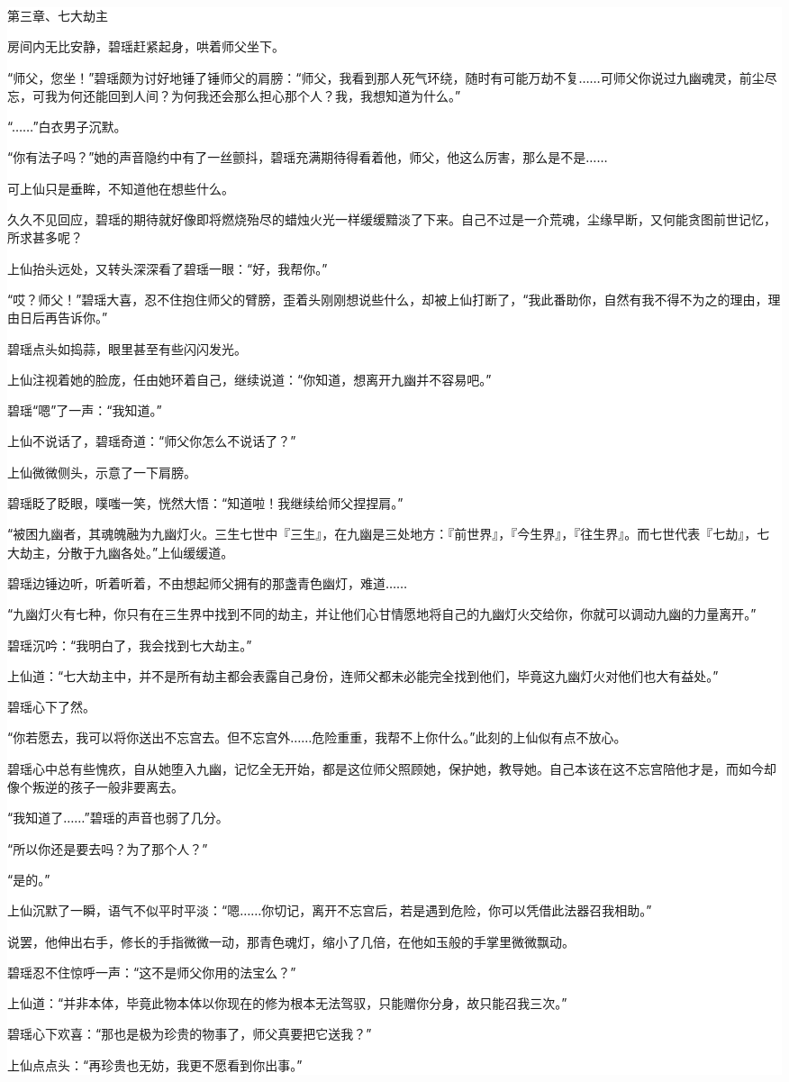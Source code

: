 第三章、七大劫主

房间内无比安静，碧瑶赶紧起身，哄着师父坐下。

“师父，您坐！”碧瑶颇为讨好地锤了锤师父的肩膀：“师父，我看到那人死气环绕，随时有可能万劫不复……可师父你说过九幽魂灵，前尘尽忘，可我为何还能回到人间？为何我还会那么担心那个人？我，我想知道为什么。”

“……”白衣男子沉默。

“你有法子吗？”她的声音隐约中有了一丝颤抖，碧瑶充满期待得看着他，师父，他这么厉害，那么是不是……

可上仙只是垂眸，不知道他在想些什么。

久久不见回应，碧瑶的期待就好像即将燃烧殆尽的蜡烛火光一样缓缓黯淡了下来。自己不过是一介荒魂，尘缘早断，又何能贪图前世记忆，所求甚多呢？

上仙抬头远处，又转头深深看了碧瑶一眼：“好，我帮你。”

“哎？师父！”碧瑶大喜，忍不住抱住师父的臂膀，歪着头刚刚想说些什么，却被上仙打断了，“我此番助你，自然有我不得不为之的理由，理由日后再告诉你。” 

碧瑶点头如捣蒜，眼里甚至有些闪闪发光。

上仙注视着她的脸庞，任由她环着自己，继续说道：“你知道，想离开九幽并不容易吧。”

碧瑶“嗯”了一声：“我知道。”

上仙不说话了，碧瑶奇道：“师父你怎么不说话了？”

上仙微微侧头，示意了一下肩膀。

碧瑶眨了眨眼，噗嗤一笑，恍然大悟：“知道啦！我继续给师父捏捏肩。”

“被困九幽者，其魂魄融为九幽灯火。三生七世中『三生』，在九幽是三处地方：『前世界』，『今生界』，『往生界』。而七世代表『七劫』，七大劫主，分散于九幽各处。”上仙缓缓道。

碧瑶边锤边听，听着听着，不由想起师父拥有的那盏青色幽灯，难道……

“九幽灯火有七种，你只有在三生界中找到不同的劫主，并让他们心甘情愿地将自己的九幽灯火交给你，你就可以调动九幽的力量离开。”

碧瑶沉吟：“我明白了，我会找到七大劫主。”

上仙道：“七大劫主中，并不是所有劫主都会表露自己身份，连师父都未必能完全找到他们，毕竟这九幽灯火对他们也大有益处。”

碧瑶心下了然。

“你若愿去，我可以将你送出不忘宫去。但不忘宫外……危险重重，我帮不上你什么。”此刻的上仙似有点不放心。

碧瑶心中总有些愧疚，自从她堕入九幽，记忆全无开始，都是这位师父照顾她，保护她，教导她。自己本该在这不忘宫陪他才是，而如今却像个叛逆的孩子一般非要离去。

“我知道了……”碧瑶的声音也弱了几分。

“所以你还是要去吗？为了那个人？”

“是的。”

上仙沉默了一瞬，语气不似平时平淡：“嗯……你切记，离开不忘宫后，若是遇到危险，你可以凭借此法器召我相助。”

说罢，他伸出右手，修长的手指微微一动，那青色魂灯，缩小了几倍，在他如玉般的手掌里微微飘动。

碧瑶忍不住惊呼一声：“这不是师父你用的法宝么？”

上仙道：“并非本体，毕竟此物本体以你现在的修为根本无法驾驭，只能赠你分身，故只能召我三次。”

碧瑶心下欢喜：“那也是极为珍贵的物事了，师父真要把它送我？”

上仙点点头：“再珍贵也无妨，我更不愿看到你出事。”
